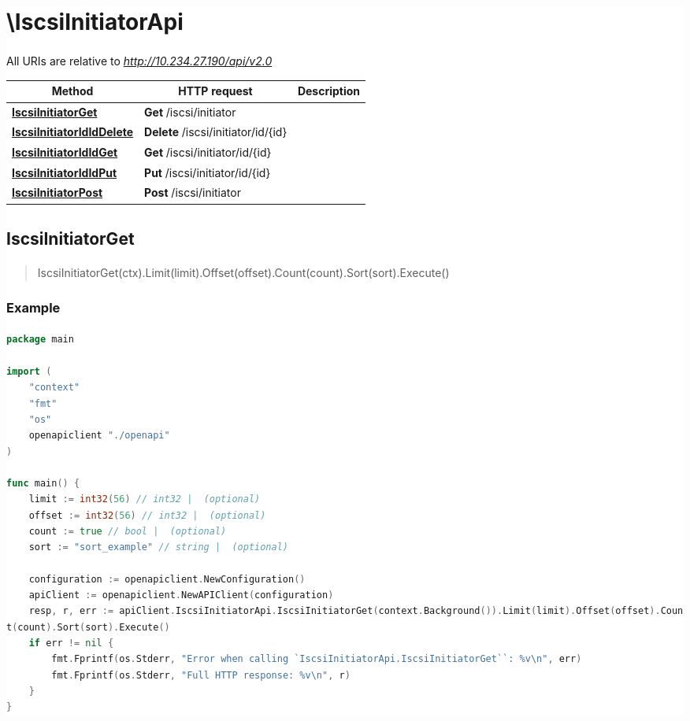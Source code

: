 # \IscsiInitiatorApi

All URIs are relative to *http://10.234.27.190/api/v2.0*

Method | HTTP request | Description
------------- | ------------- | -------------
[**IscsiInitiatorGet**](IscsiInitiatorApi.md#IscsiInitiatorGet) | **Get** /iscsi/initiator | 
[**IscsiInitiatorIdIdDelete**](IscsiInitiatorApi.md#IscsiInitiatorIdIdDelete) | **Delete** /iscsi/initiator/id/{id} | 
[**IscsiInitiatorIdIdGet**](IscsiInitiatorApi.md#IscsiInitiatorIdIdGet) | **Get** /iscsi/initiator/id/{id} | 
[**IscsiInitiatorIdIdPut**](IscsiInitiatorApi.md#IscsiInitiatorIdIdPut) | **Put** /iscsi/initiator/id/{id} | 
[**IscsiInitiatorPost**](IscsiInitiatorApi.md#IscsiInitiatorPost) | **Post** /iscsi/initiator | 



## IscsiInitiatorGet

> IscsiInitiatorGet(ctx).Limit(limit).Offset(offset).Count(count).Sort(sort).Execute()



### Example

```go
package main

import (
    "context"
    "fmt"
    "os"
    openapiclient "./openapi"
)

func main() {
    limit := int32(56) // int32 |  (optional)
    offset := int32(56) // int32 |  (optional)
    count := true // bool |  (optional)
    sort := "sort_example" // string |  (optional)

    configuration := openapiclient.NewConfiguration()
    apiClient := openapiclient.NewAPIClient(configuration)
    resp, r, err := apiClient.IscsiInitiatorApi.IscsiInitiatorGet(context.Background()).Limit(limit).Offset(offset).Count(count).Sort(sort).Execute()
    if err != nil {
        fmt.Fprintf(os.Stderr, "Error when calling `IscsiInitiatorApi.IscsiInitiatorGet``: %v\n", err)
        fmt.Fprintf(os.Stderr, "Full HTTP response: %v\n", r)
    }
}
```
